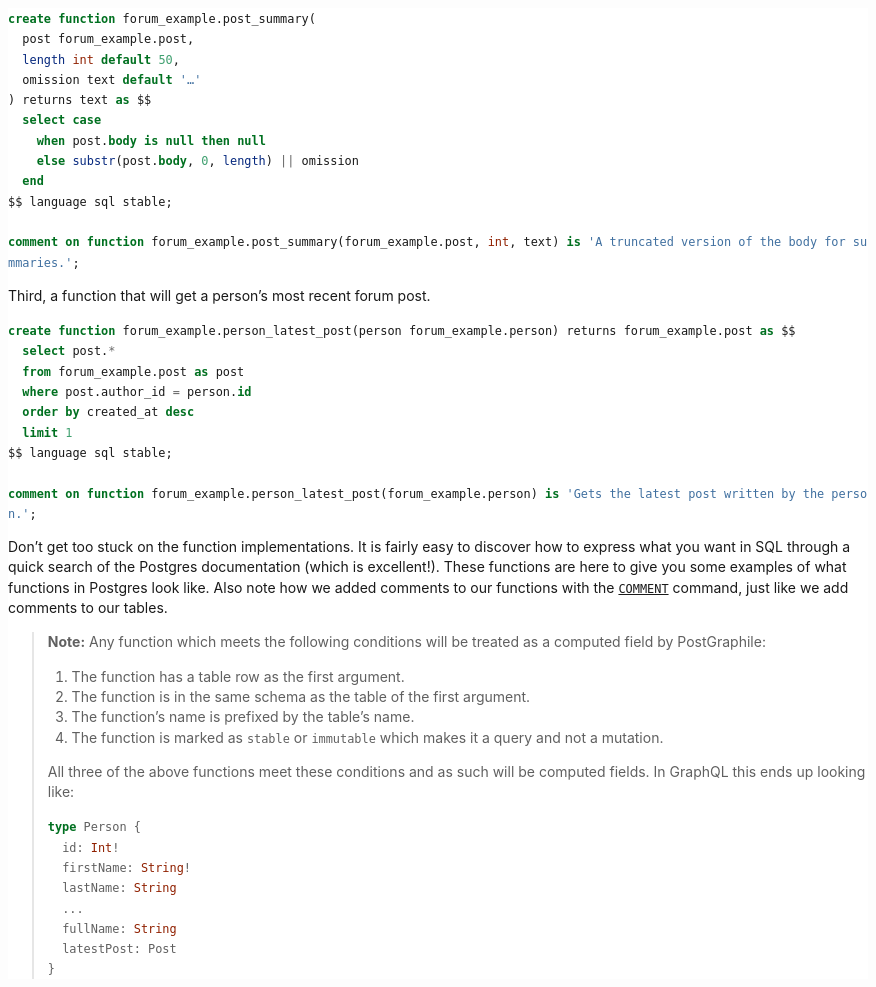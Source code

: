 ```sql
create function forum_example.post_summary(
  post forum_example.post,
  length int default 50,
  omission text default '…'
) returns text as $$
  select case
    when post.body is null then null
    else substr(post.body, 0, length) || omission
  end
$$ language sql stable;

comment on function forum_example.post_summary(forum_example.post, int, text) is 'A truncated version of the body for summaries.';
```

Third, a function that will get a person’s most recent forum post.

```sql
create function forum_example.person_latest_post(person forum_example.person) returns forum_example.post as $$
  select post.*
  from forum_example.post as post
  where post.author_id = person.id
  order by created_at desc
  limit 1
$$ language sql stable;

comment on function forum_example.person_latest_post(forum_example.person) is 'Gets the latest post written by the person.';
```

Don’t get too stuck on the function implementations. It is fairly easy to discover how to express what you want in SQL through a quick search of the Postgres documentation (which is excellent!). These functions are here to give you some examples of what functions in Postgres look like. Also note how we added comments to our functions with the [`COMMENT`](https://www.postgresql.org/docs/9.6/static/sql-comment.html) command, just like we add comments to our tables.

> **Note:** Any function which meets the following conditions will be treated as a computed field by PostGraphile:
>
> 1.  The function has a table row as the first argument.
> 2.  The function is in the same schema as the table of the first argument.
> 3.  The function’s name is prefixed by the table’s name.
> 4.  The function is marked as `stable` or `immutable` which makes it a query and not a mutation.
>
> All three of the above functions meet these conditions and as such will be computed fields. In GraphQL this ends up looking like:
>
> ```graphql
> type Person {
>   id: Int!
>   firstName: String!
>   lastName: String
>   ...
>   fullName: String
>   latestPost: Post
> }
> ```
